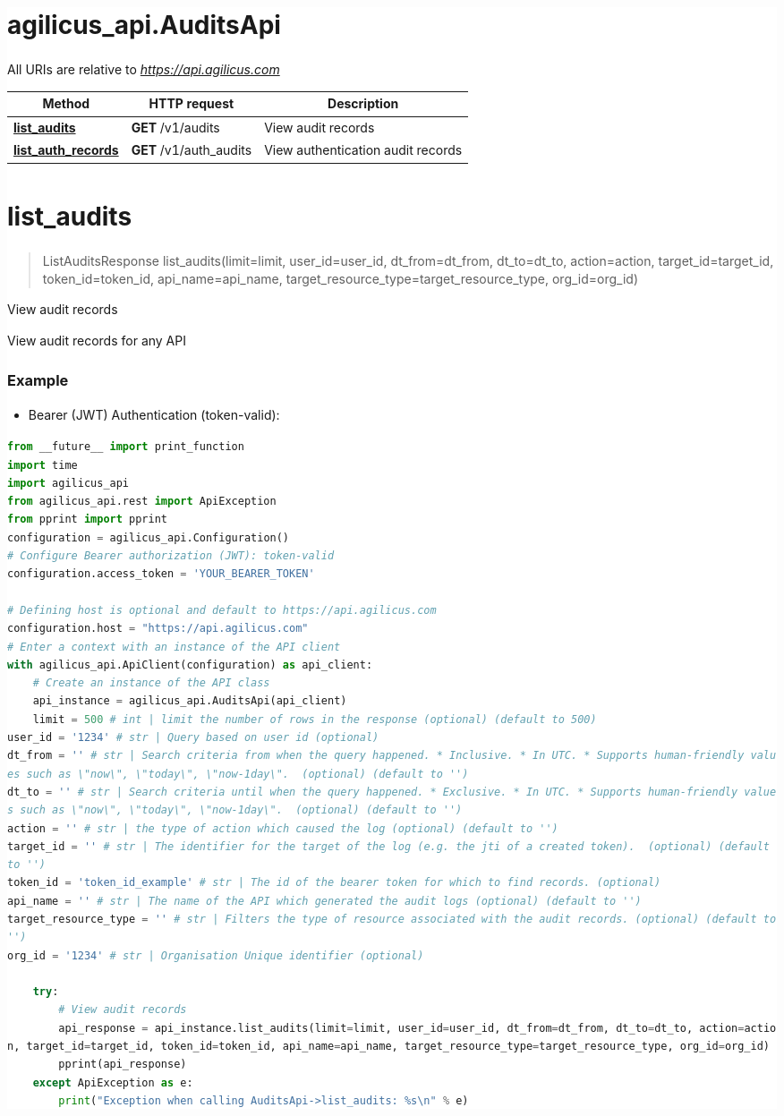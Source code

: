 # agilicus_api.AuditsApi

All URIs are relative to *https://api.agilicus.com*

Method | HTTP request | Description
------------- | ------------- | -------------
[**list_audits**](AuditsApi.md#list_audits) | **GET** /v1/audits | View audit records
[**list_auth_records**](AuditsApi.md#list_auth_records) | **GET** /v1/auth_audits | View authentication audit records


# **list_audits**
> ListAuditsResponse list_audits(limit=limit, user_id=user_id, dt_from=dt_from, dt_to=dt_to, action=action, target_id=target_id, token_id=token_id, api_name=api_name, target_resource_type=target_resource_type, org_id=org_id)

View audit records

View audit records for any API

### Example

* Bearer (JWT) Authentication (token-valid):
```python
from __future__ import print_function
import time
import agilicus_api
from agilicus_api.rest import ApiException
from pprint import pprint
configuration = agilicus_api.Configuration()
# Configure Bearer authorization (JWT): token-valid
configuration.access_token = 'YOUR_BEARER_TOKEN'

# Defining host is optional and default to https://api.agilicus.com
configuration.host = "https://api.agilicus.com"
# Enter a context with an instance of the API client
with agilicus_api.ApiClient(configuration) as api_client:
    # Create an instance of the API class
    api_instance = agilicus_api.AuditsApi(api_client)
    limit = 500 # int | limit the number of rows in the response (optional) (default to 500)
user_id = '1234' # str | Query based on user id (optional)
dt_from = '' # str | Search criteria from when the query happened. * Inclusive. * In UTC. * Supports human-friendly values such as \"now\", \"today\", \"now-1day\".  (optional) (default to '')
dt_to = '' # str | Search criteria until when the query happened. * Exclusive. * In UTC. * Supports human-friendly values such as \"now\", \"today\", \"now-1day\".  (optional) (default to '')
action = '' # str | the type of action which caused the log (optional) (default to '')
target_id = '' # str | The identifier for the target of the log (e.g. the jti of a created token).  (optional) (default to '')
token_id = 'token_id_example' # str | The id of the bearer token for which to find records. (optional)
api_name = '' # str | The name of the API which generated the audit logs (optional) (default to '')
target_resource_type = '' # str | Filters the type of resource associated with the audit records. (optional) (default to '')
org_id = '1234' # str | Organisation Unique identifier (optional)

    try:
        # View audit records
        api_response = api_instance.list_audits(limit=limit, user_id=user_id, dt_from=dt_from, dt_to=dt_to, action=action, target_id=target_id, token_id=token_id, api_name=api_name, target_resource_type=target_resource_type, org_id=org_id)
        pprint(api_response)
    except ApiException as e:
        print("Exception when calling AuditsApi->list_audits: %s\n" % e)
```